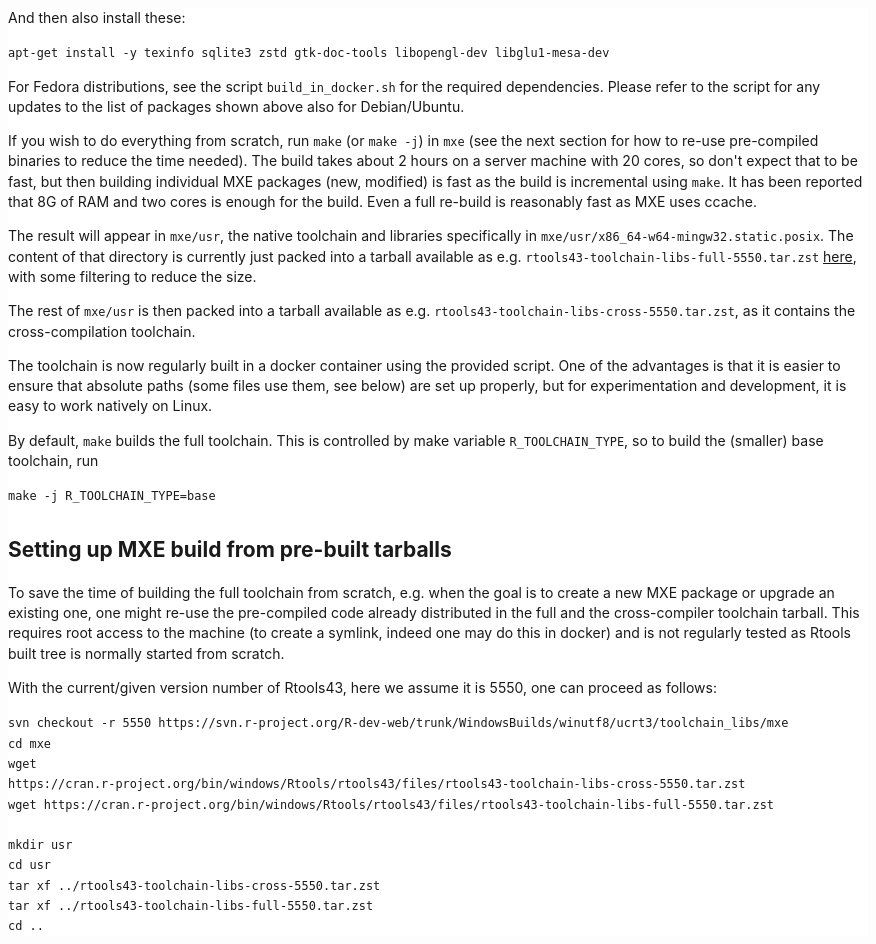 And then also install these:

```
apt-get install -y texinfo sqlite3 zstd gtk-doc-tools libopengl-dev libglu1-mesa-dev
```

For Fedora distributions, see the script `build_in_docker.sh` for the
required dependencies. Please refer to the script for any updates to the
list of packages shown above also for Debian/Ubuntu.

If you wish to do everything from scratch, run `make` (or `make -j`)  in
`mxe` (see the next section for how to re-use pre-compiled binaries to
reduce the time needed).  The build takes about 2 hours on a server machine
with 20 cores, so don't expect that to be fast, but then building individual
MXE packages (new, modified) is fast as the build is incremental using
`make`.  It has been reported that 8G of RAM and two cores is enough for the
build.  Even a full re-build is reasonably fast as MXE uses ccache.

The result will appear in `mxe/usr`, the native toolchain and libraries
specifically in `mxe/usr/x86_64-w64-mingw32.static.posix`. The content of
that directory is currently just packed into a tarball available as
e.g. `rtools43-toolchain-libs-full-5550.tar.zst`
[here](https://cran.r-project.org/bin/windows/Rtools/rtools43/files/),
with some filtering to reduce the size.

The rest of `mxe/usr` is then packed into a tarball available
as e.g. `rtools43-toolchain-libs-cross-5550.tar.zst`, as it contains the
cross-compilation toolchain.

The toolchain is now regularly built in a docker container using the
provided script. One of the advantages is that it is easier to ensure that
absolute paths (some files use them, see below) are set up properly, but for
experimentation and development, it is easy to work natively on Linux.

By default, `make` builds the full toolchain. This is controlled by make
variable `R_TOOLCHAIN_TYPE`, so to build the (smaller) base toolchain, run

```
make -j R_TOOLCHAIN_TYPE=base
```

## Setting up MXE build from pre-built tarballs

To save the time of building the full toolchain from scratch, e.g.  when the
goal is to create a new MXE package or upgrade an existing one, one might
re-use the pre-compiled code already distributed in the full and the
cross-compiler toolchain tarball.  This requires root access to the machine
(to create a symlink, indeed one may do this in docker) and is not regularly
tested as Rtools built tree is normally started from scratch.

With the current/given version number of Rtools43, here we assume it is
5550, one can proceed as follows:

```
svn checkout -r 5550 https://svn.r-project.org/R-dev-web/trunk/WindowsBuilds/winutf8/ucrt3/toolchain_libs/mxe
cd mxe
wget
https://cran.r-project.org/bin/windows/Rtools/rtools43/files/rtools43-toolchain-libs-cross-5550.tar.zst
wget https://cran.r-project.org/bin/windows/Rtools/rtools43/files/rtools43-toolchain-libs-full-5550.tar.zst

mkdir usr
cd usr
tar xf ../rtools43-toolchain-libs-cross-5550.tar.zst
tar xf ../rtools43-toolchain-libs-full-5550.tar.zst
cd ..

```